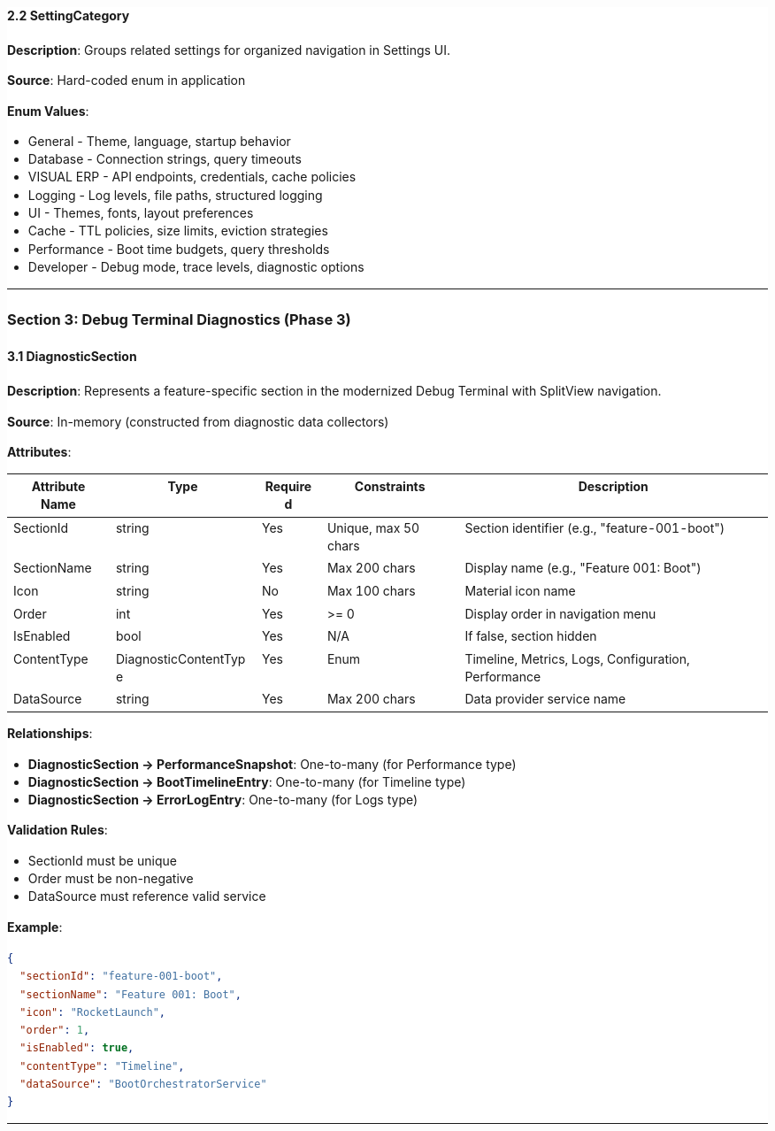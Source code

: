 #### 2.2 SettingCategory

**Description**: Groups related settings for organized navigation in Settings UI.

**Source**: Hard-coded enum in application

**Enum Values**:
- General - Theme, language, startup behavior
- Database - Connection strings, query timeouts
- VISUAL ERP - API endpoints, credentials, cache policies
- Logging - Log levels, file paths, structured logging
- UI - Themes, fonts, layout preferences
- Cache - TTL policies, size limits, eviction strategies
- Performance - Boot time budgets, query thresholds
- Developer - Debug mode, trace levels, diagnostic options

---

### Section 3: Debug Terminal Diagnostics (Phase 3)

#### 3.1 DiagnosticSection

**Description**: Represents a feature-specific section in the modernized Debug Terminal with SplitView navigation.

**Source**: In-memory (constructed from diagnostic data collectors)

**Attributes**:

| Attribute Name | Type | Required | Constraints | Description |
|---------------|------|----------|-------------|-------------|
| SectionId | string | Yes | Unique, max 50 chars | Section identifier (e.g., "feature-001-boot") |
| SectionName | string | Yes | Max 200 chars | Display name (e.g., "Feature 001: Boot") |
| Icon | string | No | Max 100 chars | Material icon name |
| Order | int | Yes | >= 0 | Display order in navigation menu |
| IsEnabled | bool | Yes | N/A | If false, section hidden |
| ContentType | DiagnosticContentType | Yes | Enum | Timeline, Metrics, Logs, Configuration, Performance |
| DataSource | string | Yes | Max 200 chars | Data provider service name |

**Relationships**:
- **DiagnosticSection → PerformanceSnapshot**: One-to-many (for Performance type)
- **DiagnosticSection → BootTimelineEntry**: One-to-many (for Timeline type)
- **DiagnosticSection → ErrorLogEntry**: One-to-many (for Logs type)

**Validation Rules**:
- SectionId must be unique
- Order must be non-negative
- DataSource must reference valid service

**Example**:
```json
{
  "sectionId": "feature-001-boot",
  "sectionName": "Feature 001: Boot",
  "icon": "RocketLaunch",
  "order": 1,
  "isEnabled": true,
  "contentType": "Timeline",
  "dataSource": "BootOrchestratorService"
}
```

---